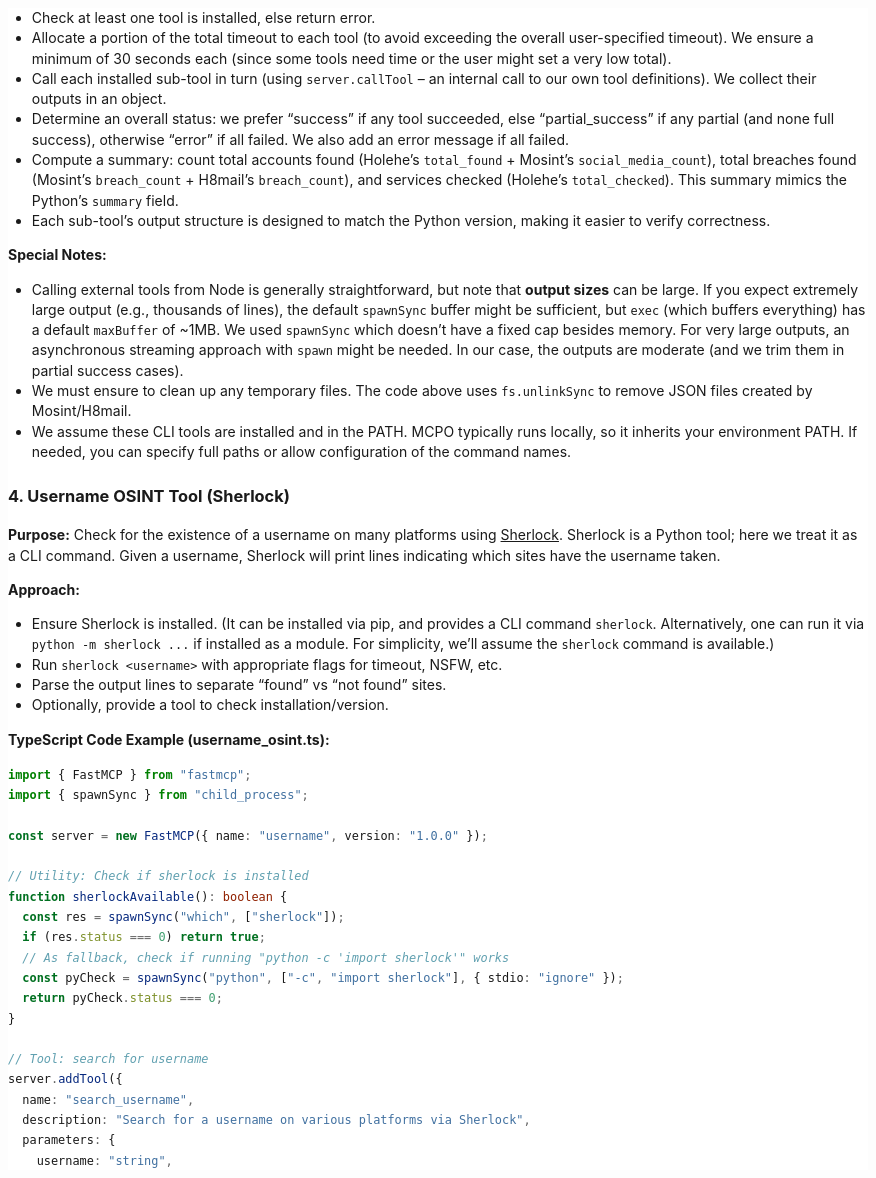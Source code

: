   * Check at least one tool is installed, else return error.
  * Allocate a portion of the total timeout to each tool (to avoid exceeding the overall user-specified timeout). We ensure a minimum of 30 seconds each (since some tools need time or the user might set a very low total).
  * Call each installed sub-tool in turn (using `server.callTool` – an internal call to our own tool definitions). We collect their outputs in an object.
  * Determine an overall status: we prefer “success” if any tool succeeded, else “partial\_success” if any partial (and none full success), otherwise “error” if all failed. We also add an error message if all failed.
  * Compute a summary: count total accounts found (Holehe’s `total_found` + Mosint’s `social_media_count`), total breaches found (Mosint’s `breach_count` + H8mail’s `breach_count`), and services checked (Holehe’s `total_checked`). This summary mimics the Python’s `summary` field.
* Each sub-tool’s output structure is designed to match the Python version, making it easier to verify correctness.

**Special Notes:**

* Calling external tools from Node is generally straightforward, but note that **output sizes** can be large. If you expect extremely large output (e.g., thousands of lines), the default `spawnSync` buffer might be sufficient, but `exec` (which buffers everything) has a default `maxBuffer` of \~1MB. We used `spawnSync` which doesn’t have a fixed cap besides memory. For very large outputs, an asynchronous streaming approach with `spawn` might be needed. In our case, the outputs are moderate (and we trim them in partial success cases).
* We must ensure to clean up any temporary files. The code above uses `fs.unlinkSync` to remove JSON files created by Mosint/H8mail.
* We assume these CLI tools are installed and in the PATH. MCPO typically runs locally, so it inherits your environment PATH. If needed, you can specify full paths or allow configuration of the command names.

### 4. Username OSINT Tool (Sherlock)

**Purpose:** Check for the existence of a username on many platforms using [Sherlock](https://github.com/sherlock-project/sherlock). Sherlock is a Python tool; here we treat it as a CLI command. Given a username, Sherlock will print lines indicating which sites have the username taken.

**Approach:**

* Ensure Sherlock is installed. (It can be installed via pip, and provides a CLI command `sherlock`. Alternatively, one can run it via `python -m sherlock ...` if installed as a module. For simplicity, we’ll assume the `sherlock` command is available.)
* Run `sherlock <username>` with appropriate flags for timeout, NSFW, etc.
* Parse the output lines to separate “found” vs “not found” sites.
* Optionally, provide a tool to check installation/version.

**TypeScript Code Example (username\_osint.ts):**

```ts
import { FastMCP } from "fastmcp";
import { spawnSync } from "child_process";

const server = new FastMCP({ name: "username", version: "1.0.0" });

// Utility: Check if sherlock is installed
function sherlockAvailable(): boolean {
  const res = spawnSync("which", ["sherlock"]);
  if (res.status === 0) return true;
  // As fallback, check if running "python -c 'import sherlock'" works
  const pyCheck = spawnSync("python", ["-c", "import sherlock"], { stdio: "ignore" });
  return pyCheck.status === 0;
}

// Tool: search for username
server.addTool({
  name: "search_username",
  description: "Search for a username on various platforms via Sherlock",
  parameters: {
    username: "string",
```
